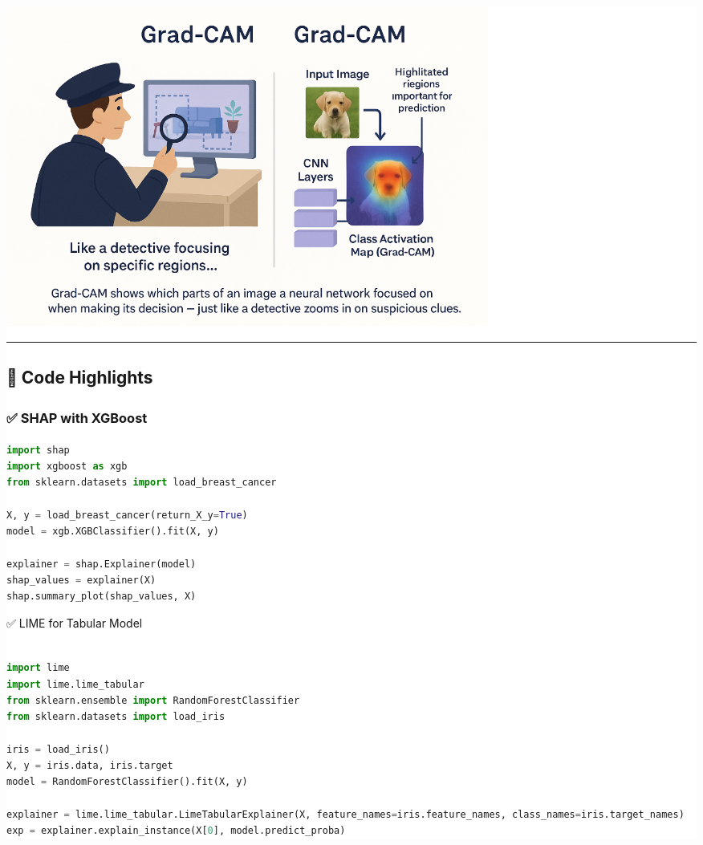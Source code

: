 <img src="images/gradcam_example.png" width="600"/>

---

## 🧪 Code Highlights

### ✅ SHAP with XGBoost
```python
import shap
import xgboost as xgb
from sklearn.datasets import load_breast_cancer

X, y = load_breast_cancer(return_X_y=True)
model = xgb.XGBClassifier().fit(X, y)

explainer = shap.Explainer(model)
shap_values = explainer(X)
shap.summary_plot(shap_values, X)
```
✅ LIME for Tabular Model
```python
 
import lime
import lime.lime_tabular
from sklearn.ensemble import RandomForestClassifier
from sklearn.datasets import load_iris

iris = load_iris()
X, y = iris.data, iris.target
model = RandomForestClassifier().fit(X, y)

explainer = lime.lime_tabular.LimeTabularExplainer(X, feature_names=iris.feature_names, class_names=iris.target_names)
exp = explainer.explain_instance(X[0], model.predict_proba)
```